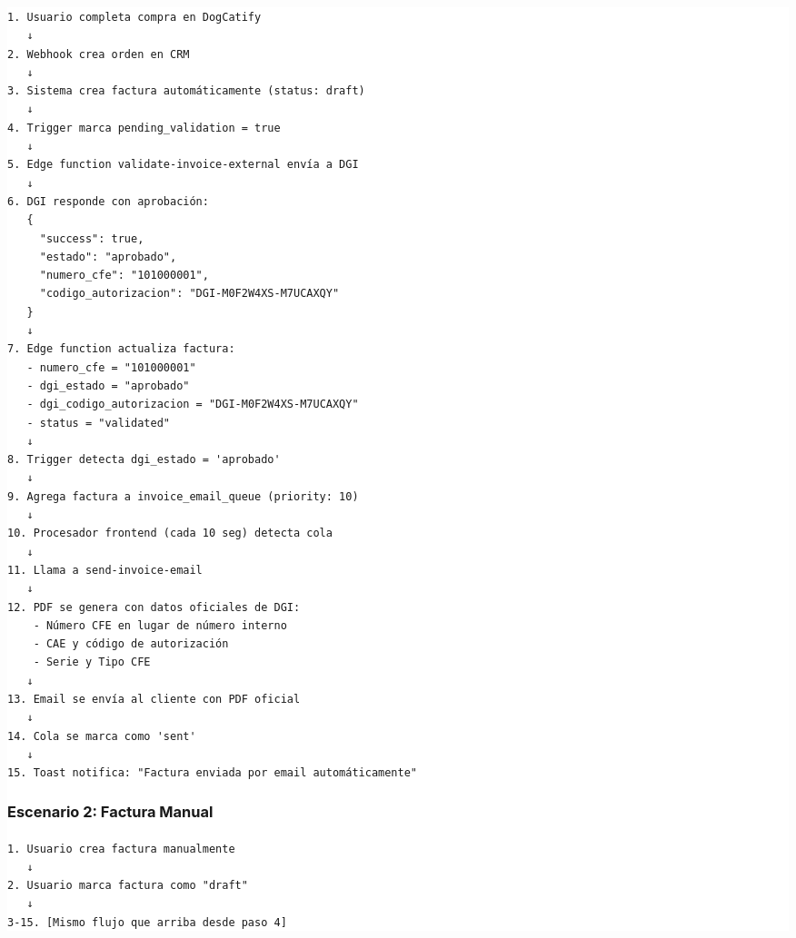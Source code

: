 ```
1. Usuario completa compra en DogCatify
   ↓
2. Webhook crea orden en CRM
   ↓
3. Sistema crea factura automáticamente (status: draft)
   ↓
4. Trigger marca pending_validation = true
   ↓
5. Edge function validate-invoice-external envía a DGI
   ↓
6. DGI responde con aprobación:
   {
     "success": true,
     "estado": "aprobado",
     "numero_cfe": "101000001",
     "codigo_autorizacion": "DGI-M0F2W4XS-M7UCAXQY"
   }
   ↓
7. Edge function actualiza factura:
   - numero_cfe = "101000001"
   - dgi_estado = "aprobado"
   - dgi_codigo_autorizacion = "DGI-M0F2W4XS-M7UCAXQY"
   - status = "validated"
   ↓
8. Trigger detecta dgi_estado = 'aprobado'
   ↓
9. Agrega factura a invoice_email_queue (priority: 10)
   ↓
10. Procesador frontend (cada 10 seg) detecta cola
   ↓
11. Llama a send-invoice-email
   ↓
12. PDF se genera con datos oficiales de DGI:
    - Número CFE en lugar de número interno
    - CAE y código de autorización
    - Serie y Tipo CFE
   ↓
13. Email se envía al cliente con PDF oficial
   ↓
14. Cola se marca como 'sent'
   ↓
15. Toast notifica: "Factura enviada por email automáticamente"
```

### Escenario 2: Factura Manual

```
1. Usuario crea factura manualmente
   ↓
2. Usuario marca factura como "draft"
   ↓
3-15. [Mismo flujo que arriba desde paso 4]
```

